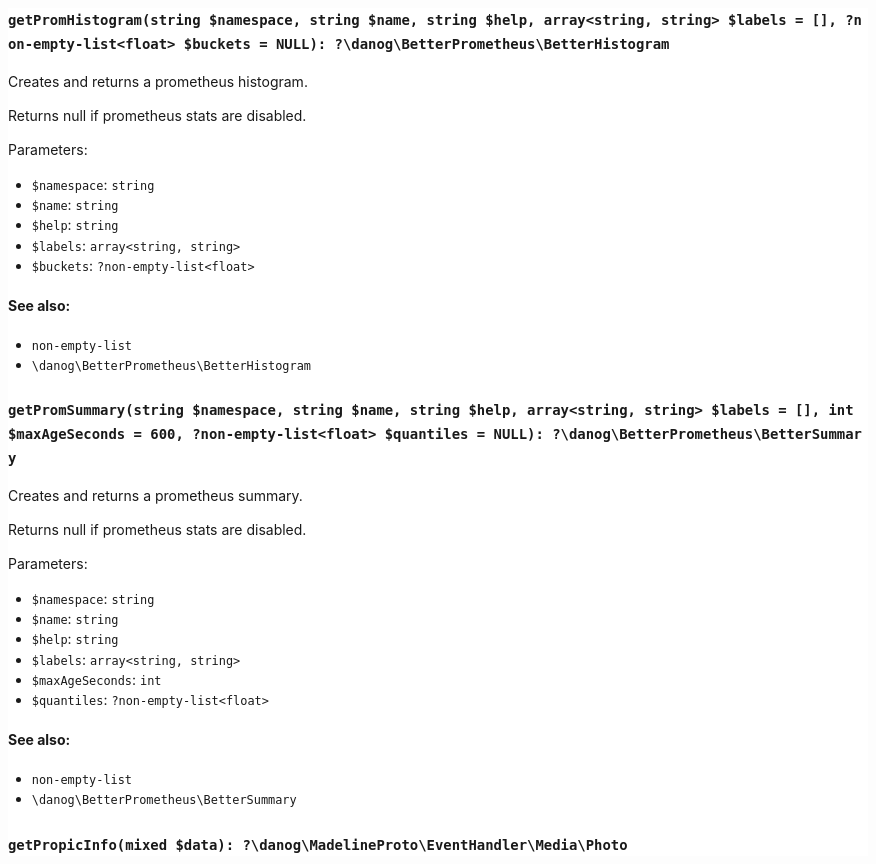 

### <a name="getPromHistogram"></a> `getPromHistogram(string $namespace, string $name, string $help, array<string, string> $labels = [], ?non-empty-list<float> $buckets = NULL): ?\danog\BetterPrometheus\BetterHistogram`

Creates and returns a prometheus histogram.
  
Returns null if prometheus stats are disabled.  


Parameters:

* `$namespace`: `string`   
* `$name`: `string`   
* `$help`: `string`   
* `$labels`: `array<string, string>`   
* `$buckets`: `?non-empty-list<float>`   


#### See also: 
* `non-empty-list`
* `\danog\BetterPrometheus\BetterHistogram`




### <a name="getPromSummary"></a> `getPromSummary(string $namespace, string $name, string $help, array<string, string> $labels = [], int $maxAgeSeconds = 600, ?non-empty-list<float> $quantiles = NULL): ?\danog\BetterPrometheus\BetterSummary`

Creates and returns a prometheus summary.
  
Returns null if prometheus stats are disabled.  


Parameters:

* `$namespace`: `string`   
* `$name`: `string`   
* `$help`: `string`   
* `$labels`: `array<string, string>`   
* `$maxAgeSeconds`: `int`   
* `$quantiles`: `?non-empty-list<float>`   


#### See also: 
* `non-empty-list`
* `\danog\BetterPrometheus\BetterSummary`




### <a name="getPropicInfo"></a> `getPropicInfo(mixed $data): ?\danog\MadelineProto\EventHandler\Media\Photo`
